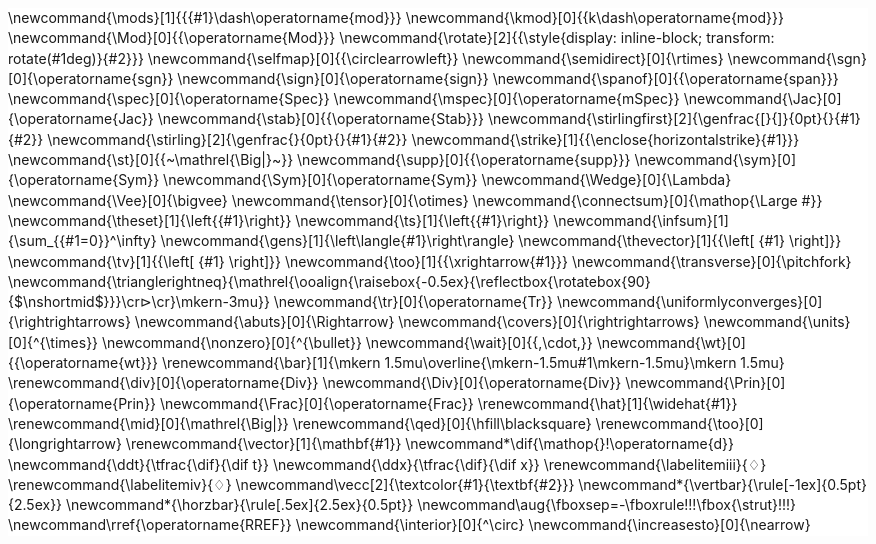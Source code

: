 \newcommand{\mods}[1]{{{#1}\dash\operatorname{mod}}}
\newcommand{\kmod}[0]{{k\dash\operatorname{mod}}}
\newcommand{\Mod}[0]{{\operatorname{Mod}}}
\newcommand{\rotate}[2]{{\style{display: inline-block; transform: rotate(#1deg)}{#2}}}
\newcommand{\selfmap}[0]{{\circlearrowleft}}
\newcommand{\semidirect}[0]{\rtimes}
\newcommand{\sgn}[0]{\operatorname{sgn}}
\newcommand{\sign}[0]{\operatorname{sign}}
\newcommand{\spanof}[0]{{\operatorname{span}}}
\newcommand{\spec}[0]{\operatorname{Spec}}
\newcommand{\mspec}[0]{\operatorname{mSpec}}
\newcommand{\Jac}[0]{\operatorname{Jac}}
\newcommand{\stab}[0]{{\operatorname{Stab}}}
\newcommand{\stirlingfirst}[2]{\genfrac{[}{]}{0pt}{}{#1}{#2}}
\newcommand{\stirling}[2]{\genfrac\{\}{0pt}{}{#1}{#2}}
\newcommand{\strike}[1]{{\enclose{horizontalstrike}{#1}}}
\newcommand{\st}[0]{{~\mathrel{\Big|}~}}
\newcommand{\supp}[0]{{\operatorname{supp}}}
\newcommand{\sym}[0]{\operatorname{Sym}}
\newcommand{\Sym}[0]{\operatorname{Sym}}
\newcommand{\Wedge}[0]{\Lambda}
\newcommand{\Vee}[0]{\bigvee}
\newcommand{\tensor}[0]{\otimes}
\newcommand{\connectsum}[0]{\mathop{\Large \#}}
\newcommand{\theset}[1]{\left\{{#1}\right\}}
\newcommand{\ts}[1]{\left\{{#1}\right\}}
\newcommand{\infsum}[1]{\sum_{{#1=0}}^\infty}
\newcommand{\gens}[1]{\left\langle{#1}\right\rangle}
\newcommand{\thevector}[1]{{\left[ {#1} \right]}}
\newcommand{\tv}[1]{{\left[ {#1} \right]}}
\newcommand{\too}[1]{{\xrightarrow{#1}}}
\newcommand{\transverse}[0]{\pitchfork}
\newcommand{\trianglerightneq}{\mathrel{\ooalign{\raisebox{-0.5ex}{\reflectbox{\rotatebox{90}{$\nshortmid$}}}\cr$\triangleright$\cr}\mkern-3mu}}
\newcommand{\tr}[0]{\operatorname{Tr}}
\newcommand{\uniformlyconverges}[0]{\rightrightarrows}
\newcommand{\abuts}[0]{\Rightarrow}
\newcommand{\covers}[0]{\rightrightarrows}
\newcommand{\units}[0]{^{\times}}
\newcommand{\nonzero}[0]{^{\bullet}}
\newcommand{\wait}[0]{{\,\cdot\,}}
\newcommand{\wt}[0]{{\operatorname{wt}}}
\renewcommand{\bar}[1]{\mkern 1.5mu\overline{\mkern-1.5mu#1\mkern-1.5mu}\mkern 1.5mu}
\renewcommand{\div}[0]{\operatorname{Div}}
\newcommand{\Div}[0]{\operatorname{Div}}
\newcommand{\Prin}[0]{\operatorname{Prin}}
\newcommand{\Frac}[0]{\operatorname{Frac}}
\renewcommand{\hat}[1]{\widehat{#1}}
\renewcommand{\mid}[0]{\mathrel{\Big|}}
\renewcommand{\qed}[0]{\hfill\blacksquare}
\renewcommand{\too}[0]{\longrightarrow}
\renewcommand{\vector}[1]{\mathbf{#1}}
\newcommand*\dif{\mathop{}\!\operatorname{d}}
\newcommand{\ddt}{\tfrac{\dif}{\dif t}}
\newcommand{\ddx}{\tfrac{\dif}{\dif x}}
\renewcommand{\labelitemiii}{$\diamondsuit$}
\renewcommand{\labelitemiv}{$\diamondsuit$}
\newcommand\vecc[2]{\textcolor{#1}{\textbf{#2}}}
\newcommand*{\vertbar}{\rule[-1ex]{0.5pt}{2.5ex}}
\newcommand*{\horzbar}{\rule[.5ex]{2.5ex}{0.5pt}}
\newcommand\aug{\fboxsep=-\fboxrule\!\!\!\fbox{\strut}\!\!\!}
\newcommand\rref{\operatorname{RREF}}
\newcommand{\interior}[0]{^\circ}
\newcommand{\increasesto}[0]{\nearrow}
